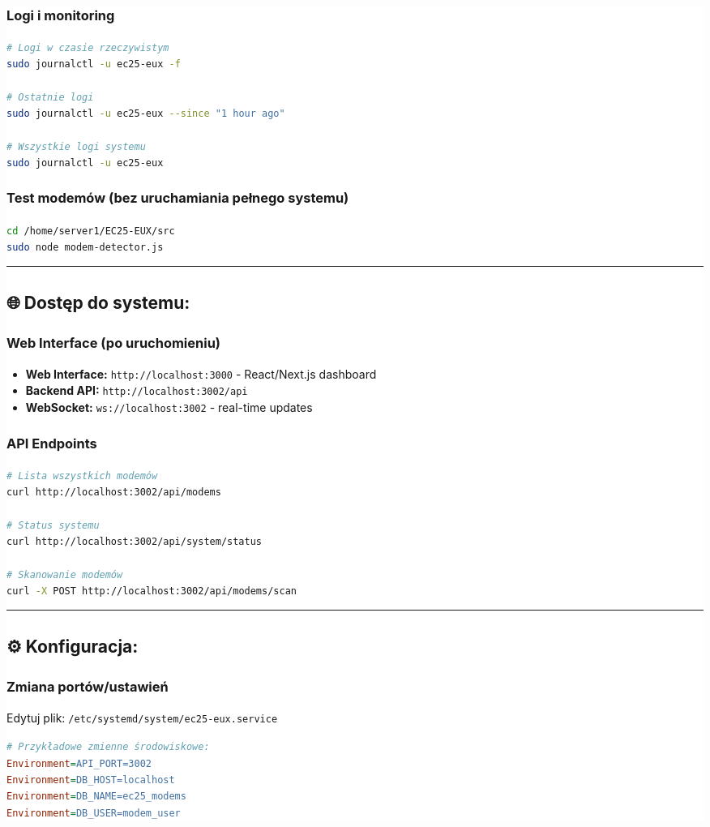 ### Logi i monitoring
```bash
# Logi w czasie rzeczywistym
sudo journalctl -u ec25-eux -f

# Ostatnie logi
sudo journalctl -u ec25-eux --since "1 hour ago"

# Wszystkie logi systemu
sudo journalctl -u ec25-eux
```

### Test modemów (bez uruchamiania pełnego systemu)
```bash
cd /home/server1/EC25-EUX/src
sudo node modem-detector.js
```

---

## 🌐 **Dostęp do systemu:**

### Web Interface (po uruchomieniu)
- **Web Interface:** `http://localhost:3000` - React/Next.js dashboard
- **Backend API:** `http://localhost:3002/api`
- **WebSocket:** `ws://localhost:3002` - real-time updates

### API Endpoints
```bash
# Lista wszystkich modemów
curl http://localhost:3002/api/modems

# Status systemu
curl http://localhost:3002/api/system/status

# Skanowanie modemów
curl -X POST http://localhost:3002/api/modems/scan
```

---

## ⚙️ **Konfiguracja:**

### Zmiana portów/ustawień
Edytuj plik: `/etc/systemd/system/ec25-eux.service`

```ini
# Przykładowe zmienne środowiskowe:
Environment=API_PORT=3002
Environment=DB_HOST=localhost
Environment=DB_NAME=ec25_modems
Environment=DB_USER=modem_user
```
